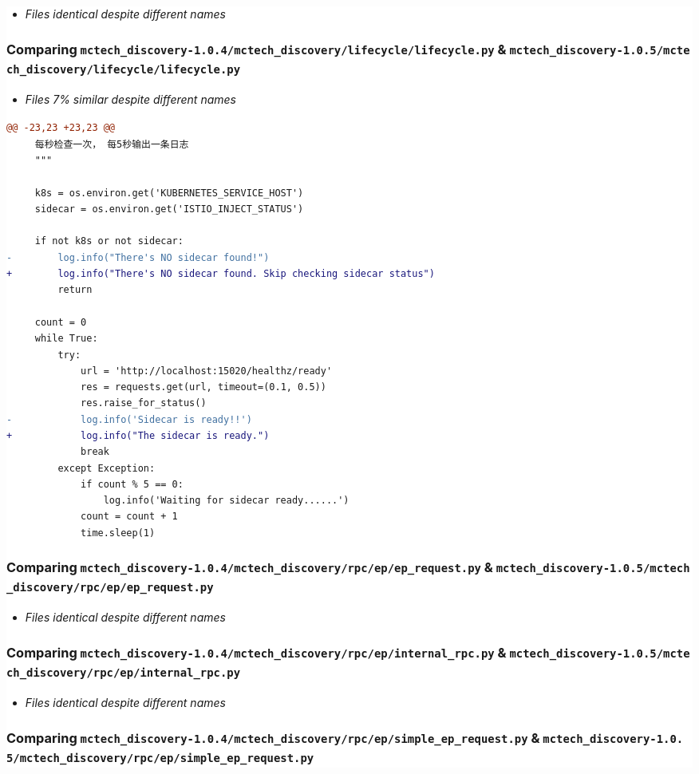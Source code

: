  * *Files identical despite different names*

### Comparing `mctech_discovery-1.0.4/mctech_discovery/lifecycle/lifecycle.py` & `mctech_discovery-1.0.5/mctech_discovery/lifecycle/lifecycle.py`

 * *Files 7% similar despite different names*

```diff
@@ -23,23 +23,23 @@
     每秒检查一次， 每5秒输出一条日志
     """
 
     k8s = os.environ.get('KUBERNETES_SERVICE_HOST')
     sidecar = os.environ.get('ISTIO_INJECT_STATUS')
 
     if not k8s or not sidecar:
-        log.info("There's NO sidecar found!")
+        log.info("There's NO sidecar found. Skip checking sidecar status")
         return
 
     count = 0
     while True:
         try:
             url = 'http://localhost:15020/healthz/ready'
             res = requests.get(url, timeout=(0.1, 0.5))
             res.raise_for_status()
-            log.info('Sidecar is ready!!')
+            log.info("The sidecar is ready.")
             break
         except Exception:
             if count % 5 == 0:
                 log.info('Waiting for sidecar ready......')
             count = count + 1
             time.sleep(1)
```

### Comparing `mctech_discovery-1.0.4/mctech_discovery/rpc/ep/ep_request.py` & `mctech_discovery-1.0.5/mctech_discovery/rpc/ep/ep_request.py`

 * *Files identical despite different names*

### Comparing `mctech_discovery-1.0.4/mctech_discovery/rpc/ep/internal_rpc.py` & `mctech_discovery-1.0.5/mctech_discovery/rpc/ep/internal_rpc.py`

 * *Files identical despite different names*

### Comparing `mctech_discovery-1.0.4/mctech_discovery/rpc/ep/simple_ep_request.py` & `mctech_discovery-1.0.5/mctech_discovery/rpc/ep/simple_ep_request.py`
